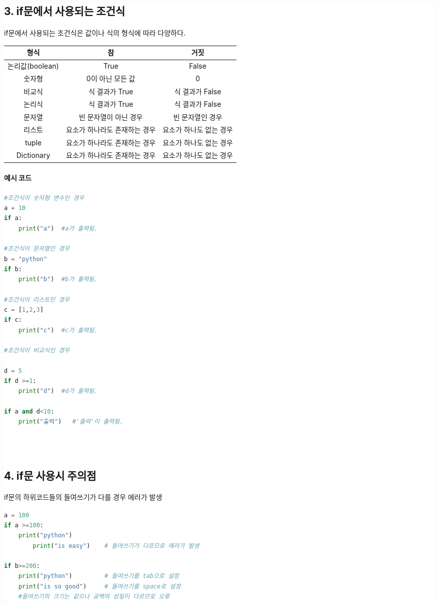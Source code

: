 ## 3. if문에서 사용되는 조건식

if문에서 사용되는 조건식은 값이나 식의 형식에 따라 다양하다.

|형식 | 참| 거짓|
|:--:|:--:|:--:|
|논리값(boolean)| True| False|
|숫자형| 0이 아닌 모든 값| 0|
|비교식| 식 결과가 True| 식 결과가 False|
|논리식| 식 결과가 True| 식 결과가 False|
|문자열| 빈 문자열이 아닌 경우| 빈 문자열인 경우|
|리스트| 요소가 하나라도 존재하는 경우| 요소가 하나도 없는 경우|
|tuple| 요소가 하나라도 존재하는 경우| 요소가 하나도 없는 경우|
|Dictionary| 요소가 하나라도 존재하는 경우| 요소가 하나도 없는 경우|

#### 예시 코드
```python
#조건식이 숫자형 변수인 경우
a = 10
if a:
    print("a")  #a가 출력됨.

#조건식이 문자열인 경우
b = "python"
if b:
    print("b")  #b가 출력됨.

#조건식이 리스트인 경우
c = [1,2,3]
if c:
    print("c")  #c가 출력됨.

#조건식이 비교식인 경우

d = 5
if d >=1:
    print("d")  #d가 출력됨.

if a and d<10:
    print("출력")   #'출력'이 출력됨.
```
<br><br>

## 4. if문 사용시 주의점

if문의 하위코드들의 들여쓰기가 다를 경우 에러가 발생
```python
a = 100
if a >=100:
    print("python")
        print("is easy")    # 들여쓰기가 다르므로 에러가 발생

if b>=200:
    print("python")         # 들여쓰기를 tab으로 설정
    print("is so good")     # 들여쓰기를 space로 설정
    #들여쓰기의 크기는 같으나 공백의 성질이 다르므로 오류
```
